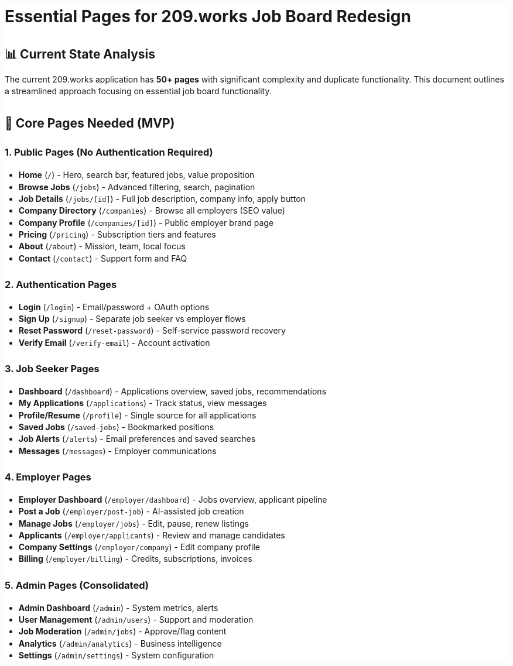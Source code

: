# Essential Pages for 209.works Job Board Redesign

## 📊 Current State Analysis

The current 209.works application has **50+ pages** with significant complexity and duplicate functionality. This document outlines a streamlined approach focusing on essential job board functionality.

## 🎯 Core Pages Needed (MVP)

### 1. Public Pages (No Authentication Required)
- **Home** (`/`) - Hero, search bar, featured jobs, value proposition
- **Browse Jobs** (`/jobs`) - Advanced filtering, search, pagination
- **Job Details** (`/jobs/[id]`) - Full job description, company info, apply button
- **Company Directory** (`/companies`) - Browse all employers (SEO value)
- **Company Profile** (`/companies/[id]`) - Public employer brand page
- **Pricing** (`/pricing`) - Subscription tiers and features
- **About** (`/about`) - Mission, team, local focus
- **Contact** (`/contact`) - Support form and FAQ

### 2. Authentication Pages
- **Login** (`/login`) - Email/password + OAuth options
- **Sign Up** (`/signup`) - Separate job seeker vs employer flows
- **Reset Password** (`/reset-password`) - Self-service password recovery
- **Verify Email** (`/verify-email`) - Account activation

### 3. Job Seeker Pages
- **Dashboard** (`/dashboard`) - Applications overview, saved jobs, recommendations
- **My Applications** (`/applications`) - Track status, view messages
- **Profile/Resume** (`/profile`) - Single source for all applications
- **Saved Jobs** (`/saved-jobs`) - Bookmarked positions
- **Job Alerts** (`/alerts`) - Email preferences and saved searches
- **Messages** (`/messages`) - Employer communications

### 4. Employer Pages
- **Employer Dashboard** (`/employer/dashboard`) - Jobs overview, applicant pipeline
- **Post a Job** (`/employer/post-job`) - AI-assisted job creation
- **Manage Jobs** (`/employer/jobs`) - Edit, pause, renew listings
- **Applicants** (`/employer/applicants`) - Review and manage candidates
- **Company Settings** (`/employer/company`) - Edit company profile
- **Billing** (`/employer/billing`) - Credits, subscriptions, invoices

### 5. Admin Pages (Consolidated)
- **Admin Dashboard** (`/admin`) - System metrics, alerts
- **User Management** (`/admin/users`) - Support and moderation
- **Job Moderation** (`/admin/jobs`) - Approve/flag content
- **Analytics** (`/admin/analytics`) - Business intelligence
- **Settings** (`/admin/settings`) - System configuration

